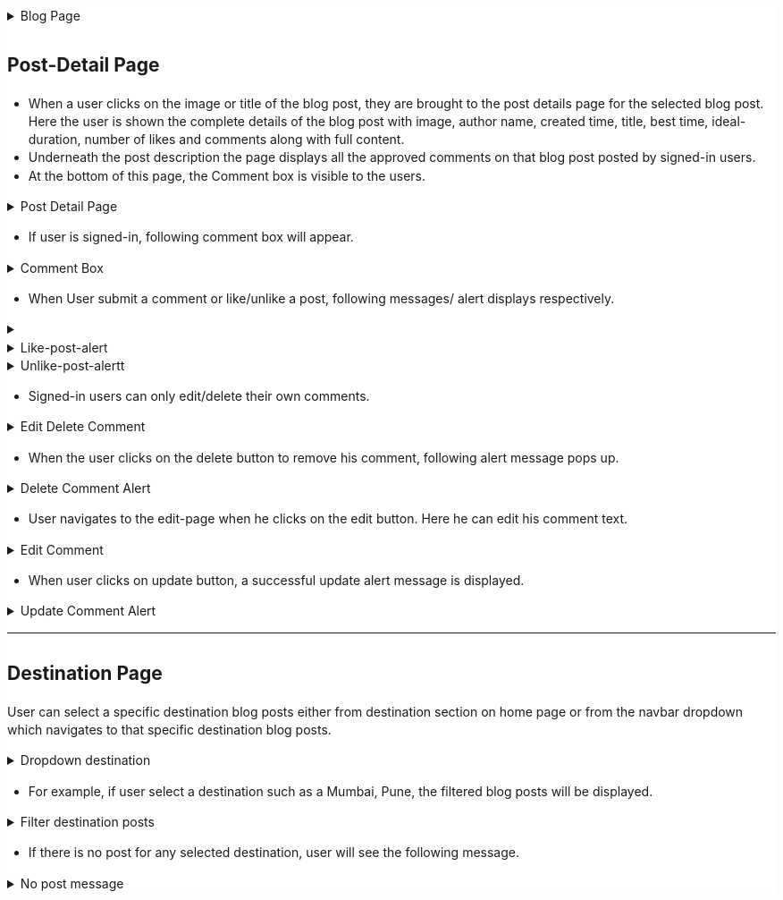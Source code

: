 <details><summary>Blog Page</summary></details>

## Post-Detail Page

- When a user clicks on the image or title of the blog post, they are brought to the post details page for the selected blog post. Here the user is shown the complete details of the blog post with image, author name, created time, title, best time, ideal-duration, number of likes and comments along with full content.
- Underneath the post description the page displays all the approved comments on that blog post posted by signed-in users. 
- At the bottom of this page, the Comment box is visible to the users.

<details><summary>Post Detail Page</summary></details>

- If user is signed-in, following comment box will appear. 

<details><summary>Comment Box</summary></details>

- When User submit a comment or like/unlike a post, following messages/ alert displays respectively.

<details><summary></summary></details>
<details><summary>Like-post-alert</summary></details>
<details><summary>Unlike-post-alertt</summary></details>

- Signed-in users can only edit/delete their own comments.

<details><summary>Edit Delete Comment</summary></details>

- When the user clicks on the delete button to remove his comment, following alert message pops up.

<details><summary>Delete Comment Alert</summary></details>

- User navigates to the edit-page when he clicks on the edit button. Here he can edit his comment text. 

<details><summary>Edit Comment</summary></details>

- When user clicks on update button, a successful update alert message is displayed.

<details><summary>Update Comment Alert</summary></details>

----

## Destination Page

User can select a specific destination blog posts either from destination section on home page or from the navbar dropdown which navigates to that specific destination blog posts.

<details><summary>Dropdown destination</summary></details>

- For example, if user select a destination such as a Mumbai, Pune, the filtered blog posts will be displayed.

<details><summary>Filter destination posts</summary></details>

- If there is no post for any selected destination, user will see the following message.

<details><summary>No post message</summary></details>
